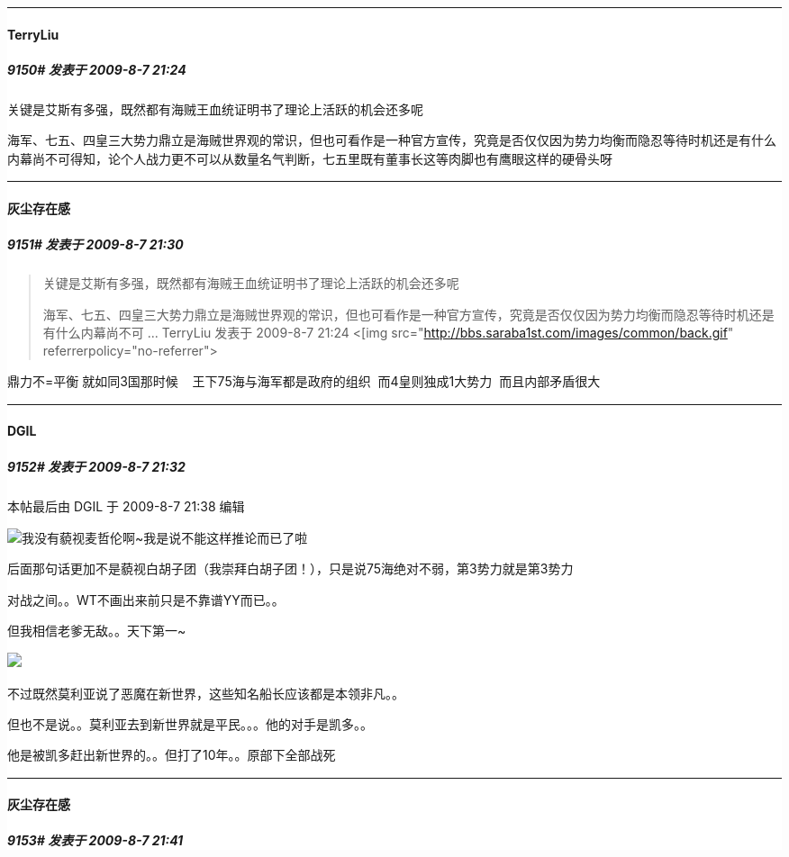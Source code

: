 *****

####  TerryLiu  
##### 9150#       发表于 2009-8-7 21:24


关键是艾斯有多强，既然都有海贼王血统证明书了理论上活跃的机会还多呢


海军、七五、四皇三大势力鼎立是海贼世界观的常识，但也可看作是一种官方宣传，究竟是否仅仅因为势力均衡而隐忍等待时机还是有什么内幕尚不可得知，论个人战力更不可以从数量名气判断，七五里既有董事长这等肉脚也有鹰眼这样的硬骨头呀


*****

####  灰尘存在感  
##### 9151#       发表于 2009-8-7 21:30


<blockquote>关键是艾斯有多强，既然都有海贼王血统证明书了理论上活跃的机会还多呢


海军、七五、四皇三大势力鼎立是海贼世界观的常识，但也可看作是一种官方宣传，究竟是否仅仅因为势力均衡而隐忍等待时机还是有什么内幕尚不可 ...
TerryLiu 发表于 2009-8-7 21:24 <[img src="http://bbs.saraba1st.com/images/common/back.gif" referrerpolicy="no-referrer"></blockquote>
鼎力不=平衡 就如同3国那时候    王下75海与海军都是政府的组织  而4皇则独成1大势力  而且内部矛盾很大


*****

####  DGIL  
##### 9152#       发表于 2009-8-7 21:32


 本帖最后由 DGIL 于 2009-8-7 21:38 编辑 

<img src="https://static.saraba1st.com/image/smiley/face/05.gif" referrerpolicy="no-referrer">我没有藐视麦哲伦啊~我是说不能这样推论而已了啦

后面那句话更加不是藐视白胡子团（我崇拜白胡子团！），只是说75海绝对不弱，第3势力就是第3势力

对战之间。。WT不画出来前只是不靠谱YY而已。。

但我相信老爹无敌。。天下第一~

<img src="https://static.saraba1st.com/image/smiley/face/12.gif" referrerpolicy="no-referrer">


不过既然莫利亚说了恶魔在新世界，这些知名船长应该都是本领非凡。。

但也不是说。。莫利亚去到新世界就是平民。。。他的对手是凯多。。

他是被凯多赶出新世界的。。但打了10年。。原部下全部战死


*****

####  灰尘存在感  
##### 9153#       发表于 2009-8-7 21:41

